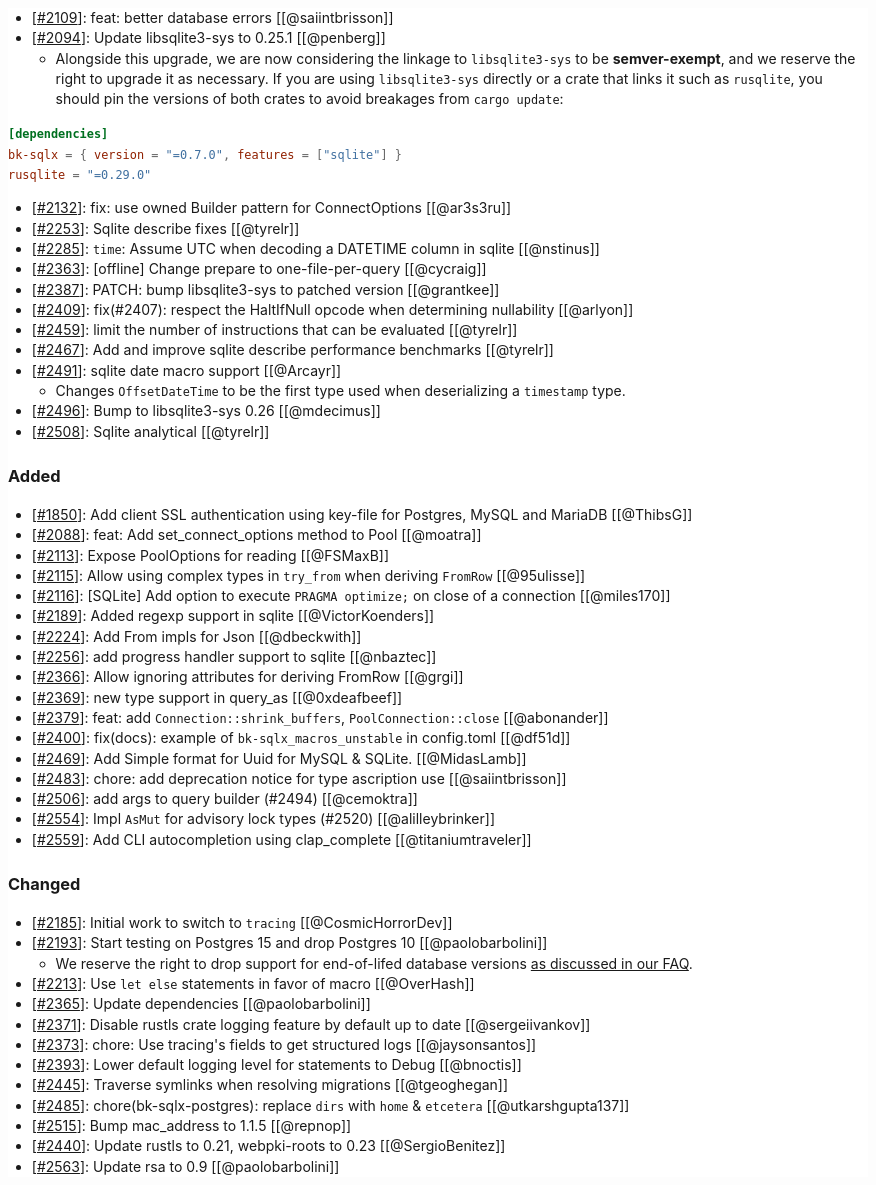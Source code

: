 * [[#2109]]: feat: better database errors [[@saiintbrisson]]
* [[#2094]]: Update libsqlite3-sys to 0.25.1 [[@penberg]]
  * Alongside this upgrade, we are now considering the linkage to `libsqlite3-sys` to be **semver-exempt**,
    and we reserve the right to upgrade it as necessary. If you are using `libsqlite3-sys` directly or a crate that
    links it such as `rusqlite`, you should pin the versions of both crates to avoid breakages from `cargo update`:
```toml
[dependencies]
bk-sqlx = { version = "=0.7.0", features = ["sqlite"] }
rusqlite = "=0.29.0"
```
* [[#2132]]: fix: use owned Builder pattern for ConnectOptions [[@ar3s3ru]]
* [[#2253]]: Sqlite describe fixes [[@tyrelr]]
* [[#2285]]: `time`: Assume UTC when decoding a DATETIME column in sqlite [[@nstinus]]
* [[#2363]]: [offline] Change prepare to one-file-per-query [[@cycraig]]
* [[#2387]]: PATCH: bump libsqlite3-sys to patched version [[@grantkee]]
* [[#2409]]: fix(#2407): respect the HaltIfNull opcode when determining nullability [[@arlyon]]
* [[#2459]]: limit the number of instructions that can be evaluated [[@tyrelr]]
* [[#2467]]: Add and improve sqlite describe performance benchmarks [[@tyrelr]]
* [[#2491]]: sqlite date macro support [[@Arcayr]]
    * Changes `OffsetDateTime` to be the first type used when deserializing a `timestamp` type.
* [[#2496]]: Bump to libsqlite3-sys 0.26 [[@mdecimus]]
* [[#2508]]: Sqlite analytical [[@tyrelr]]


### Added
* [[#1850]]: Add client SSL authentication using key-file for Postgres, MySQL and MariaDB [[@ThibsG]]
* [[#2088]]: feat: Add set_connect_options method to Pool [[@moatra]]
* [[#2113]]: Expose PoolOptions for reading [[@FSMaxB]]
* [[#2115]]: Allow using complex types in `try_from` when deriving `FromRow` [[@95ulisse]]
* [[#2116]]: [SQLite] Add option to execute `PRAGMA optimize;` on close of a connection [[@miles170]]
* [[#2189]]: Added regexp support in sqlite [[@VictorKoenders]]
* [[#2224]]: Add From impls for Json [[@dbeckwith]]
* [[#2256]]: add progress handler support to sqlite [[@nbaztec]]
* [[#2366]]: Allow ignoring attributes for deriving FromRow [[@grgi]]
* [[#2369]]: new type support in query_as [[@0xdeafbeef]]
* [[#2379]]: feat: add `Connection::shrink_buffers`, `PoolConnection::close` [[@abonander]]
* [[#2400]]: fix(docs): example of `bk-sqlx_macros_unstable` in config.toml [[@df51d]]
* [[#2469]]: Add Simple format for Uuid for MySQL & SQLite. [[@MidasLamb]]
* [[#2483]]: chore: add deprecation notice for type ascription use [[@saiintbrisson]]
* [[#2506]]: add args to query builder (#2494) [[@cemoktra]]
* [[#2554]]: Impl `AsMut` for advisory lock types (#2520) [[@alilleybrinker]]
* [[#2559]]: Add CLI autocompletion using clap_complete [[@titaniumtraveler]]


### Changed
* [[#2185]]: Initial work to switch to `tracing` [[@CosmicHorrorDev]]
* [[#2193]]: Start testing on Postgres 15 and drop Postgres 10 [[@paolobarbolini]]
    * We reserve the right to drop support for end-of-lifed database versions [as discussed in our FAQ][faq-db-version].
* [[#2213]]: Use `let else` statements in favor of macro [[@OverHash]]
* [[#2365]]: Update dependencies [[@paolobarbolini]]
* [[#2371]]: Disable rustls crate logging feature by default up to date [[@sergeiivankov]]
* [[#2373]]: chore: Use tracing's fields to get structured logs [[@jaysonsantos]]
* [[#2393]]: Lower default logging level for statements to Debug [[@bnoctis]]
* [[#2445]]: Traverse symlinks when resolving migrations [[@tgeoghegan]]
* [[#2485]]: chore(bk-sqlx-postgres): replace `dirs` with `home` & `etcetera` [[@utkarshgupta137]]
* [[#2515]]: Bump mac_address to 1.1.5 [[@repnop]]
* [[#2440]]: Update rustls to 0.21, webpki-roots to 0.23 [[@SergioBenitez]]
* [[#2563]]: Update rsa to 0.9 [[@paolobarbolini]]

[#2891]: https://github.com/launchbadge/bk-sqlx/pull/2891
[#2898]: https://github.com/launchbadge/bk-sqlx/pull/2898
[#2900]: https://github.com/launchbadge/bk-sqlx/pull/2900
[#2902]: https://github.com/launchbadge/bk-sqlx/pull/2902
[#2905]: https://github.com/launchbadge/bk-sqlx/pull/2905
[#2913]: https://github.com/launchbadge/bk-sqlx/pull/2913
[#2914]: https://github.com/launchbadge/bk-sqlx/pull/2914
[#2919]: https://github.com/launchbadge/bk-sqlx/pull/2919
[#2926]: https://github.com/launchbadge/bk-sqlx/pull/2926
[#2927]: https://github.com/launchbadge/bk-sqlx/pull/2927
[#2932]: https://github.com/launchbadge/bk-sqlx/pull/2932
[#2955]: https://github.com/launchbadge/bk-sqlx/pull/2955
[#2963]: https://github.com/launchbadge/bk-sqlx/pull/2963
[#2976]: https://github.com/launchbadge/bk-sqlx/pull/2976
[#2989]: https://github.com/launchbadge/bk-sqlx/pull/2989
[#2996]: https://github.com/launchbadge/bk-sqlx/pull/2996
[#2997]: https://github.com/launchbadge/bk-sqlx/pull/2997
[#3001]: https://github.com/launchbadge/bk-sqlx/pull/3001
[#3004]: https://github.com/launchbadge/bk-sqlx/pull/3004
[#3006]: https://github.com/launchbadge/bk-sqlx/pull/3006
[#3007]: https://github.com/launchbadge/bk-sqlx/pull/3007
[#3008]: https://github.com/launchbadge/bk-sqlx/pull/3008
[#3009]: https://github.com/launchbadge/bk-sqlx/pull/3009
[#3010]: https://github.com/launchbadge/bk-sqlx/pull/3010
[#3011]: https://github.com/launchbadge/bk-sqlx/pull/3011
[#3013]: https://github.com/launchbadge/bk-sqlx/pull/3013
[#3018]: https://github.com/launchbadge/bk-sqlx/pull/3018
[#3026]: https://github.com/launchbadge/bk-sqlx/pull/3026
[#3037]: https://github.com/launchbadge/bk-sqlx/pull/3037
[#3050]: https://github.com/launchbadge/bk-sqlx/pull/3050
[#3053]: https://github.com/launchbadge/bk-sqlx/pull/3053
[#3055]: https://github.com/launchbadge/bk-sqlx/pull/3055
[#3056]: https://github.com/launchbadge/bk-sqlx/pull/3056
[#3065]: https://github.com/launchbadge/bk-sqlx/pull/3065
[#3072]: https://github.com/launchbadge/bk-sqlx/pull/3072
[#3083]: https://github.com/launchbadge/bk-sqlx/pull/3083
[#3089]: https://github.com/launchbadge/bk-sqlx/pull/3089
[#3098]: https://github.com/launchbadge/bk-sqlx/pull/3098
[#2478]: https://github.com/launchbadge/bk-sqlx/pull/2478
[#2545]: https://github.com/launchbadge/bk-sqlx/pull/2545
[#2640]: https://github.com/launchbadge/bk-sqlx/pull/2640
[#2655]: https://github.com/launchbadge/bk-sqlx/pull/2655
[#2665]: https://github.com/launchbadge/bk-sqlx/pull/2665
[#2684]: https://github.com/launchbadge/bk-sqlx/pull/2684
[#2688]: https://github.com/launchbadge/bk-sqlx/pull/2688
[#2701]: https://github.com/launchbadge/bk-sqlx/pull/2701
[#2713]: https://github.com/launchbadge/bk-sqlx/pull/2713
[#2752]: https://github.com/launchbadge/bk-sqlx/pull/2752
[#2754]: https://github.com/launchbadge/bk-sqlx/pull/2754
[#2769]: https://github.com/launchbadge/bk-sqlx/pull/2769
[#2770]: https://github.com/launchbadge/bk-sqlx/pull/2770
[#2782]: https://github.com/launchbadge/bk-sqlx/pull/2782
[#2784]: https://github.com/launchbadge/bk-sqlx/pull/2784
[#2793]: https://github.com/launchbadge/bk-sqlx/pull/2793
[#2797]: https://github.com/launchbadge/bk-sqlx/pull/2797
[#2801]: https://github.com/launchbadge/bk-sqlx/pull/2801
[#2803]: https://github.com/launchbadge/bk-sqlx/pull/2803
[#2806]: https://github.com/launchbadge/bk-sqlx/pull/2806
[#2819]: https://github.com/launchbadge/bk-sqlx/pull/2819
[#2820]: https://github.com/launchbadge/bk-sqlx/pull/2820
[#2822]: https://github.com/launchbadge/bk-sqlx/pull/2822
[#2826]: https://github.com/launchbadge/bk-sqlx/pull/2826
[#2827]: https://github.com/launchbadge/bk-sqlx/pull/2827
[#2832]: https://github.com/launchbadge/bk-sqlx/pull/2832
[#2838]: https://github.com/launchbadge/bk-sqlx/pull/2838
[#2847]: https://github.com/launchbadge/bk-sqlx/pull/2847
[#2850]: https://github.com/launchbadge/bk-sqlx/pull/2850
[#2856]: https://github.com/launchbadge/bk-sqlx/pull/2856
[#2864]: https://github.com/launchbadge/bk-sqlx/pull/2864
[#2865]: https://github.com/launchbadge/bk-sqlx/pull/2865
[#2871]: https://github.com/launchbadge/bk-sqlx/pull/2871
[#2873]: https://github.com/launchbadge/bk-sqlx/pull/2873
[#2880]: https://github.com/launchbadge/bk-sqlx/pull/2880
[#2882]: https://github.com/launchbadge/bk-sqlx/pull/2882
[#2890]: https://github.com/launchbadge/bk-sqlx/pull/2890
[#2892]: https://github.com/launchbadge/bk-sqlx/pull/2892
[#2894]: https://github.com/launchbadge/bk-sqlx/pull/2894
[#2121]: https://github.com/launchbadge/bk-sqlx/pull/2121
[#2533]: https://github.com/launchbadge/bk-sqlx/pull/2533
[#2538]: https://github.com/launchbadge/bk-sqlx/pull/2538
[#2577]: https://github.com/launchbadge/bk-sqlx/pull/2577
[#2602]: https://github.com/launchbadge/bk-sqlx/pull/2602
[#2624]: https://github.com/launchbadge/bk-sqlx/pull/2624
[#2628]: https://github.com/launchbadge/bk-sqlx/pull/2628
[#2630]: https://github.com/launchbadge/bk-sqlx/pull/2630
[#2634]: https://github.com/launchbadge/bk-sqlx/pull/2634
[#2646]: https://github.com/launchbadge/bk-sqlx/pull/2646
[#2650]: https://github.com/launchbadge/bk-sqlx/pull/2650
[#2651]: https://github.com/launchbadge/bk-sqlx/pull/2651
[#2664]: https://github.com/launchbadge/bk-sqlx/pull/2664
[#2670]: https://github.com/launchbadge/bk-sqlx/pull/2670
[#2687]: https://github.com/launchbadge/bk-sqlx/pull/2687
[#2695]: https://github.com/launchbadge/bk-sqlx/pull/2695
[#2706]: https://github.com/launchbadge/bk-sqlx/pull/2706
[#2712]: https://github.com/launchbadge/bk-sqlx/pull/2712
[#2717]: https://github.com/launchbadge/bk-sqlx/pull/2717
[#2739]: https://github.com/launchbadge/bk-sqlx/pull/2739
[#2740]: https://github.com/launchbadge/bk-sqlx/pull/2740
[#2742]: https://github.com/launchbadge/bk-sqlx/pull/2742
[#2750]: https://github.com/launchbadge/bk-sqlx/pull/2750
[#2757]: https://github.com/launchbadge/bk-sqlx/pull/2757
[#2551]: https://github.com/launchbadge/bk-sqlx/pull/2551
[#2553]: https://github.com/launchbadge/bk-sqlx/pull/2553
[#2566]: https://github.com/launchbadge/bk-sqlx/pull/2566
[#2576]: https://github.com/launchbadge/bk-sqlx/pull/2576
[#2580]: https://github.com/launchbadge/bk-sqlx/pull/2580
[#2585]: https://github.com/launchbadge/bk-sqlx/pull/2585
[#2586]: https://github.com/launchbadge/bk-sqlx/pull/2586
[#2593]: https://github.com/launchbadge/bk-sqlx/pull/2593
[#2597]: https://github.com/launchbadge/bk-sqlx/pull/2597
[#2599]: https://github.com/launchbadge/bk-sqlx/pull/2599
[#2603]: https://github.com/launchbadge/bk-sqlx/pull/2603
[#2605]: https://github.com/launchbadge/bk-sqlx/pull/2605
[#2613]: https://github.com/launchbadge/bk-sqlx/pull/2613
[#2616]: https://github.com/launchbadge/bk-sqlx/pull/2616
[#2619]: https://github.com/launchbadge/bk-sqlx/pull/2619
[#2620]: https://github.com/launchbadge/bk-sqlx/pull/2620
[bk-sqlx-pro]: https://github.com/launchbadge/bk-sqlx/discussions/1616
[faq-db-version]: https://github.com/launchbadge/bk-sqlx/blob/main/FAQ.md#what-database-versions-does-bk-sqlx-support
[#1850]: https://github.com/launchbadge/bk-sqlx/pull/1850
[#1946]: https://github.com/launchbadge/bk-sqlx/pull/1946
[#1960]: https://github.com/launchbadge/bk-sqlx/pull/1960
[#1984]: https://github.com/launchbadge/bk-sqlx/pull/1984
[#2039]: https://github.com/launchbadge/bk-sqlx/pull/2039
[#2088]: https://github.com/launchbadge/bk-sqlx/pull/2088
[#2092]: https://github.com/launchbadge/bk-sqlx/pull/2092
[#2094]: https://github.com/launchbadge/bk-sqlx/pull/2094
[#2098]: https://github.com/launchbadge/bk-sqlx/pull/2098
[#2109]: https://github.com/launchbadge/bk-sqlx/pull/2109
[#2113]: https://github.com/launchbadge/bk-sqlx/pull/2113
[#2115]: https://github.com/launchbadge/bk-sqlx/pull/2115
[#2116]: https://github.com/launchbadge/bk-sqlx/pull/2116
[#2120]: https://github.com/launchbadge/bk-sqlx/pull/2120
[#2132]: https://github.com/launchbadge/bk-sqlx/pull/2132
[#2133]: https://github.com/launchbadge/bk-sqlx/pull/2133
[#2156]: https://github.com/launchbadge/bk-sqlx/pull/2156
[#2179]: https://github.com/launchbadge/bk-sqlx/pull/2179
[#2185]: https://github.com/launchbadge/bk-sqlx/pull/2185
[#2189]: https://github.com/launchbadge/bk-sqlx/pull/2189
[#2193]: https://github.com/launchbadge/bk-sqlx/pull/2193
[#2200]: https://github.com/launchbadge/bk-sqlx/pull/2200
[#2213]: https://github.com/launchbadge/bk-sqlx/pull/2213
[#2222]: https://github.com/launchbadge/bk-sqlx/pull/2222
[#2224]: https://github.com/launchbadge/bk-sqlx/pull/2224
[#2253]: https://github.com/launchbadge/bk-sqlx/pull/2253
[#2256]: https://github.com/launchbadge/bk-sqlx/pull/2256
[#2271]: https://github.com/launchbadge/bk-sqlx/pull/2271
[#2282]: https://github.com/launchbadge/bk-sqlx/pull/2282
[#2285]: https://github.com/launchbadge/bk-sqlx/pull/2285
[#2319]: https://github.com/launchbadge/bk-sqlx/pull/2319
[#2352]: https://github.com/launchbadge/bk-sqlx/pull/2352
[#2355]: https://github.com/launchbadge/bk-sqlx/pull/2355
[#2363]: https://github.com/launchbadge/bk-sqlx/pull/2363
[#2365]: https://github.com/launchbadge/bk-sqlx/pull/2365
[#2366]: https://github.com/launchbadge/bk-sqlx/pull/2366
[#2367]: https://github.com/launchbadge/bk-sqlx/pull/2367
[#2369]: https://github.com/launchbadge/bk-sqlx/pull/2369
[#2371]: https://github.com/launchbadge/bk-sqlx/pull/2371
[#2373]: https://github.com/launchbadge/bk-sqlx/pull/2373
[#2376]: https://github.com/launchbadge/bk-sqlx/pull/2376
[#2378]: https://github.com/launchbadge/bk-sqlx/pull/2378
[#2379]: https://github.com/launchbadge/bk-sqlx/pull/2379
[#2387]: https://github.com/launchbadge/bk-sqlx/pull/2387
[#2393]: https://github.com/launchbadge/bk-sqlx/pull/2393
[#2398]: https://github.com/launchbadge/bk-sqlx/pull/2398
[#2400]: https://github.com/launchbadge/bk-sqlx/pull/2400
[#2402]: https://github.com/launchbadge/bk-sqlx/pull/2402
[#2408]: https://github.com/launchbadge/bk-sqlx/pull/2408
[#2409]: https://github.com/launchbadge/bk-sqlx/pull/2409
[#2413]: https://github.com/launchbadge/bk-sqlx/pull/2413
[#2420]: https://github.com/launchbadge/bk-sqlx/pull/2420
[#2440]: https://github.com/launchbadge/bk-sqlx/pull/2440
[#2445]: https://github.com/launchbadge/bk-sqlx/pull/2445
[#2453]: https://github.com/launchbadge/bk-sqlx/pull/2453
[#2454]: https://github.com/launchbadge/bk-sqlx/pull/2454
[#2459]: https://github.com/launchbadge/bk-sqlx/pull/2459
[#2467]: https://github.com/launchbadge/bk-sqlx/pull/2467
[#2469]: https://github.com/launchbadge/bk-sqlx/pull/2469
[#2483]: https://github.com/launchbadge/bk-sqlx/pull/2483
[#2485]: https://github.com/launchbadge/bk-sqlx/pull/2485
[#2491]: https://github.com/launchbadge/bk-sqlx/pull/2491
[#2496]: https://github.com/launchbadge/bk-sqlx/pull/2496
[#2506]: https://github.com/launchbadge/bk-sqlx/pull/2506
[#2507]: https://github.com/launchbadge/bk-sqlx/pull/2507
[#2508]: https://github.com/launchbadge/bk-sqlx/pull/2508
[#2515]: https://github.com/launchbadge/bk-sqlx/pull/2515
[#2519]: https://github.com/launchbadge/bk-sqlx/pull/2519
[#2554]: https://github.com/launchbadge/bk-sqlx/pull/2554
[#2559]: https://github.com/launchbadge/bk-sqlx/pull/2559
[#2563]: https://github.com/launchbadge/bk-sqlx/pull/2563
[#2564]: https://github.com/launchbadge/bk-sqlx/pull/2564
[#2565]: https://github.com/launchbadge/bk-sqlx/pull/2565
[#2569]: https://github.com/launchbadge/bk-sqlx/pull/2569
[#2570]: https://github.com/launchbadge/bk-sqlx/pull/2570
[#2572]: https://github.com/launchbadge/bk-sqlx/pull/2572
[#2573]: https://github.com/launchbadge/bk-sqlx/pull/2573
[#2574]: https://github.com/launchbadge/bk-sqlx/pull/2574
[issue #2418]: https://github.com/launchbadge/bk-sqlx/issues/2418
[0.6.2-prs]: https://github.com/launchbadge/bk-sqlx/pulls?q=is%3Apr+is%3Aclosed+merged%3A2022-08-04..2022-09-14+
[#1081]: https://github.com/launchbadge/bk-sqlx/pull/1081
[#1991]: https://github.com/launchbadge/bk-sqlx/pull/1991
[#2014]: https://github.com/launchbadge/bk-sqlx/pull/2014
[#2023]: https://github.com/launchbadge/bk-sqlx/pull/2023
[#2025]: https://github.com/launchbadge/bk-sqlx/pull/2025
[#2028]: https://github.com/launchbadge/bk-sqlx/pull/2028
[#2040]: https://github.com/launchbadge/bk-sqlx/pull/2040
[#2046]: https://github.com/launchbadge/bk-sqlx/pull/2046
[#2052]: https://github.com/launchbadge/bk-sqlx/pull/2052
[#2053]: https://github.com/launchbadge/bk-sqlx/pull/2053
[#2055]: https://github.com/launchbadge/bk-sqlx/pull/2055
[#2056]: https://github.com/launchbadge/bk-sqlx/pull/2056
[#2057]: https://github.com/launchbadge/bk-sqlx/pull/2057
[#2058]: https://github.com/launchbadge/bk-sqlx/pull/2058
[#2062]: https://github.com/launchbadge/bk-sqlx/pull/2062
[#2063]: https://github.com/launchbadge/bk-sqlx/pull/2063
[#2067]: https://github.com/launchbadge/bk-sqlx/pull/2067
[#2069]: https://github.com/launchbadge/bk-sqlx/pull/2069
[#2071]: https://github.com/launchbadge/bk-sqlx/pull/2071
[#2072]: https://github.com/launchbadge/bk-sqlx/pull/2072
[#2074]: https://github.com/launchbadge/bk-sqlx/pull/2074
[#2081]: https://github.com/launchbadge/bk-sqlx/pull/2081
[#2086]: https://github.com/launchbadge/bk-sqlx/pull/2086
[#2089]: https://github.com/launchbadge/bk-sqlx/pull/2089
[#2091]: https://github.com/launchbadge/bk-sqlx/pull/2091
[0.6.1-prs]: https://github.com/launchbadge/bk-sqlx/pulls?page=1&q=is%3Apr+is%3Aclosed+merged%3A2022-06-17..2022-08-02
[#1906]: https://github.com/launchbadge/bk-sqlx/pull/1906
[#1495]: https://github.com/launchbadge/bk-sqlx/pull/1495
[#1679]: https://github.com/launchbadge/bk-sqlx/pull/1679
[#1802]: https://github.com/launchbadge/bk-sqlx/pull/1802
[#1822]: https://github.com/launchbadge/bk-sqlx/pull/1822
[#1848]: https://github.com/launchbadge/bk-sqlx/pull/1848
[#1865]: https://github.com/launchbadge/bk-sqlx/pull/1865
[#1902]: https://github.com/launchbadge/bk-sqlx/pull/1902
[#1910]: https://github.com/launchbadge/bk-sqlx/pull/1910
[#1915]: https://github.com/launchbadge/bk-sqlx/pull/1915
[#1917]: https://github.com/launchbadge/bk-sqlx/pull/1917
[#1919]: https://github.com/launchbadge/bk-sqlx/pull/1919
[#1930]: https://github.com/launchbadge/bk-sqlx/pull/1930
[#1948]: https://github.com/launchbadge/bk-sqlx/pull/1948
[#1953]: https://github.com/launchbadge/bk-sqlx/pull/1953
[#1954]: https://github.com/launchbadge/bk-sqlx/pull/1954
[#1955]: https://github.com/launchbadge/bk-sqlx/pull/1955
[#1959]: https://github.com/launchbadge/bk-sqlx/pull/1959
[#1965]: https://github.com/launchbadge/bk-sqlx/pull/1965
[#1967]: https://github.com/launchbadge/bk-sqlx/pull/1967
[#1968]: https://github.com/launchbadge/bk-sqlx/pull/1968
[#1969]: https://github.com/launchbadge/bk-sqlx/pull/1969
[#1974]: https://github.com/launchbadge/bk-sqlx/pull/1974
[#1977]: https://github.com/launchbadge/bk-sqlx/pull/1977
[#1985]: https://github.com/launchbadge/bk-sqlx/pull/1985
[#1988]: https://github.com/launchbadge/bk-sqlx/pull/1988
[#1989]: https://github.com/launchbadge/bk-sqlx/pull/1989
[#1990]: https://github.com/launchbadge/bk-sqlx/pull/1990
[#1993]: https://github.com/launchbadge/bk-sqlx/pull/1993
[#2001]: https://github.com/launchbadge/bk-sqlx/pull/2001
[#2003]: https://github.com/launchbadge/bk-sqlx/pull/2003
[#2005]: https://github.com/launchbadge/bk-sqlx/pull/2005
[#2013]: https://github.com/launchbadge/bk-sqlx/pull/2013
[surveyed the community]: https://github.com/launchbadge/bk-sqlx/issues/1796
[0.6.0-prs]: https://github.com/launchbadge/bk-sqlx/pulls?page=2&q=is%3Apr+is%3Amerged+merged%3A2022-04-14..2022-06-16
[does not officially track an MSRV]: /FAQ.md#what-versions-of-rust-does-bk-sqlx-support-what-is-bk-sqlxs-msrv
[we didn't realize it was a breaking change]: https://github.com/launchbadge/bk-sqlx/pull/1800#issuecomment-1099898932
[#1384]: https://github.com/launchbadge/bk-sqlx/pull/1384
[#1426]: https://github.com/launchbadge/bk-sqlx/pull/1426
[#1455]: https://github.com/launchbadge/bk-sqlx/pull/1455
[#1505]: https://github.com/launchbadge/bk-sqlx/pull/1505
[#1529]: https://github.com/launchbadge/bk-sqlx/pull/1529
[#1602]: https://github.com/launchbadge/bk-sqlx/pull/1602
[#1612]: https://github.com/launchbadge/bk-sqlx/pull/1612
[#1618]: https://github.com/launchbadge/bk-sqlx/pull/1618
[#1733]: https://github.com/launchbadge/bk-sqlx/pull/1733
[#1734]: https://github.com/launchbadge/bk-sqlx/pull/1734
[#1782]: https://github.com/launchbadge/bk-sqlx/pull/1782
[#1785]: https://github.com/launchbadge/bk-sqlx/pull/1785
[#1807]: https://github.com/launchbadge/bk-sqlx/pull/1807
[#1808]: https://github.com/launchbadge/bk-sqlx/pull/1808
[#1814]: https://github.com/launchbadge/bk-sqlx/pull/1814
[#1815]: https://github.com/launchbadge/bk-sqlx/pull/1815
[#1816]: https://github.com/launchbadge/bk-sqlx/pull/1816
[#1818]: https://github.com/launchbadge/bk-sqlx/pull/1818
[#1821]: https://github.com/launchbadge/bk-sqlx/pull/1821
[#1823]: https://github.com/launchbadge/bk-sqlx/pull/1823
[#1831]: https://github.com/launchbadge/bk-sqlx/pull/1831
[#1842]: https://github.com/launchbadge/bk-sqlx/pull/1842
[#1843]: https://github.com/launchbadge/bk-sqlx/pull/1843
[#1855]: https://github.com/launchbadge/bk-sqlx/pull/1855
[#1856]: https://github.com/launchbadge/bk-sqlx/pull/1856
[#1861]: https://github.com/launchbadge/bk-sqlx/pull/1861
[#1863]: https://github.com/launchbadge/bk-sqlx/pull/1863
[#1881]: https://github.com/launchbadge/bk-sqlx/pull/1881
[#1882]: https://github.com/launchbadge/bk-sqlx/pull/1882
[#1887]: https://github.com/launchbadge/bk-sqlx/pull/1887
[#1888]: https://github.com/launchbadge/bk-sqlx/pull/1888
[#1889]: https://github.com/launchbadge/bk-sqlx/pull/1889
[#1890]: https://github.com/launchbadge/bk-sqlx/pull/1890
[#1891]: https://github.com/launchbadge/bk-sqlx/pull/1891
[#1892]: https://github.com/launchbadge/bk-sqlx/pull/1892
[#1894]: https://github.com/launchbadge/bk-sqlx/pull/1894
[#1895]: https://github.com/launchbadge/bk-sqlx/pull/1895
[#1897]: https://github.com/launchbadge/bk-sqlx/pull/1897
[#1901]: https://github.com/launchbadge/bk-sqlx/pull/1901
[#1625]: https://github.com/launchbadge/bk-sqlx/pull/1625
[#1641]: https://github.com/launchbadge/bk-sqlx/pull/1641
[#1675]: https://github.com/launchbadge/bk-sqlx/pull/1675
[#1719]: https://github.com/launchbadge/bk-sqlx/pull/1719
[#1722]: https://github.com/launchbadge/bk-sqlx/pull/1722
[#1725]: https://github.com/launchbadge/bk-sqlx/pull/1725
[#1731]: https://github.com/launchbadge/bk-sqlx/pull/1731
[#1735]: https://github.com/launchbadge/bk-sqlx/pull/1735
[#1736]: https://github.com/launchbadge/bk-sqlx/pull/1736
[#1738]: https://github.com/launchbadge/bk-sqlx/pull/1738
[#1741]: https://github.com/launchbadge/bk-sqlx/pull/1741
[#1748]: https://github.com/launchbadge/bk-sqlx/pull/1748
[#1754]: https://github.com/launchbadge/bk-sqlx/pull/1754
[#1757]: https://github.com/launchbadge/bk-sqlx/pull/1757
[#1761]: https://github.com/launchbadge/bk-sqlx/pull/1761
[#1763]: https://github.com/launchbadge/bk-sqlx/pull/1763
[#1769]: https://github.com/launchbadge/bk-sqlx/pull/1769
[#1774]: https://github.com/launchbadge/bk-sqlx/pull/1774
[#1776]: https://github.com/launchbadge/bk-sqlx/pull/1776
[#1780]: https://github.com/launchbadge/bk-sqlx/pull/1780
[#1781]: https://github.com/launchbadge/bk-sqlx/pull/1781
[#1784]: https://github.com/launchbadge/bk-sqlx/pull/1784
[#1786]: https://github.com/launchbadge/bk-sqlx/pull/1786
[#1789]: https://github.com/launchbadge/bk-sqlx/pull/1789
[#1790]: https://github.com/launchbadge/bk-sqlx/pull/1790
[#1791]: https://github.com/launchbadge/bk-sqlx/pull/1791
[#1799]: https://github.com/launchbadge/bk-sqlx/pull/1799
[0.5.12-prs]: https://github.com/launchbadge/bk-sqlx/pulls?q=is%3Apr+is%3Amerged+merged%3A2022-02-19..2022-04-13
[aHash#95]: https://github.com/tkaitchuck/aHash/issues/95
[ahash-fix]: https://github.com/tkaitchuck/aHash/issues/95#issuecomment-874150078
[indexmap-regression]: https://github.com/launchbadge/bk-sqlx/pull/1603#issuecomment-1010827637
[#1605]: https://github.com/launchbadge/bk-sqlx/pull/1605
[#1606]: https://github.com/launchbadge/bk-sqlx/pull/1606
[#1608]: https://github.com/launchbadge/bk-sqlx/pull/1608
[#1610]: https://github.com/launchbadge/bk-sqlx/pull/1610
[#1619]: https://github.com/launchbadge/bk-sqlx/pull/1619
[#1626]: https://github.com/launchbadge/bk-sqlx/pull/1626
[#1636]: https://github.com/launchbadge/bk-sqlx/pull/1636
[#1652]: https://github.com/launchbadge/bk-sqlx/pull/1652
[#1657]: https://github.com/launchbadge/bk-sqlx/pull/1657
[#1658]: https://github.com/launchbadge/bk-sqlx/pull/1658
[#1661]: https://github.com/launchbadge/bk-sqlx/pull/1661
[#1665]: https://github.com/launchbadge/bk-sqlx/pull/1665
[#1667]: https://github.com/launchbadge/bk-sqlx/pull/1667
[#1680]: https://github.com/launchbadge/bk-sqlx/pull/1680
[#1684]: https://github.com/launchbadge/bk-sqlx/pull/1684
[#1685]: https://github.com/launchbadge/bk-sqlx/pull/1685
[#1687]: https://github.com/launchbadge/bk-sqlx/pull/1687
[#1692]: https://github.com/launchbadge/bk-sqlx/pull/1692
[#1696]: https://github.com/launchbadge/bk-sqlx/pull/1696
[#1710]: https://github.com/launchbadge/bk-sqlx/pull/1710
[0.5.11-prs]: https://github.com/launchbadge/bk-sqlx/pulls?q=is%3Apr+is%3Amerged+merged%3A2021-12-30..2022-02-17
[#1228]: https://github.com/launchbadge/bk-sqlx/pull/1228
[#1343]: https://github.com/launchbadge/bk-sqlx/pull/1343
[#1385]: https://github.com/launchbadge/bk-sqlx/pull/1385
[#1474]: https://github.com/launchbadge/bk-sqlx/pull/1474
[#1475]: https://github.com/launchbadge/bk-sqlx/pull/1475
[#1479]: https://github.com/launchbadge/bk-sqlx/pull/1479
[#1483]: https://github.com/launchbadge/bk-sqlx/pull/1483
[#1497]: https://github.com/launchbadge/bk-sqlx/pull/1497
[#1498]: https://github.com/launchbadge/bk-sqlx/pull/1498
[#1501]: https://github.com/launchbadge/bk-sqlx/pull/1501
[#1508]: https://github.com/launchbadge/bk-sqlx/pull/1508 
[#1511]: https://github.com/launchbadge/bk-sqlx/pull/1511
[#1514]: https://github.com/launchbadge/bk-sqlx/pull/1514
[#1517]: https://github.com/launchbadge/bk-sqlx/pull/1517
[#1523]: https://github.com/launchbadge/bk-sqlx/pull/1523
[#1526]: https://github.com/launchbadge/bk-sqlx/pull/1526
[#1535]: https://github.com/launchbadge/bk-sqlx/pull/1535
[#1537]: https://github.com/launchbadge/bk-sqlx/pull/1537
[#1539]: https://github.com/launchbadge/bk-sqlx/pull/1539
[#1551]: https://github.com/launchbadge/bk-sqlx/pull/1551
[#1557]: https://github.com/launchbadge/bk-sqlx/pull/1557
[#1562]: https://github.com/launchbadge/bk-sqlx/pull/1562
[#1566]: https://github.com/launchbadge/bk-sqlx/pull/1566
[#1571]: https://github.com/launchbadge/bk-sqlx/pull/1571
[#1572]: https://github.com/launchbadge/bk-sqlx/pull/1572
[#1582]: https://github.com/launchbadge/bk-sqlx/pull/1582
[#1584]: https://github.com/launchbadge/bk-sqlx/pull/1584
[#1587]: https://github.com/launchbadge/bk-sqlx/pull/1587
[#1591]: https://github.com/launchbadge/bk-sqlx/pull/1591
[#1592]: https://github.com/launchbadge/bk-sqlx/pull/1592
[#1601]: https://github.com/launchbadge/bk-sqlx/pull/1601
[0.5.10-prs]: https://github.com/launchbadge/bk-sqlx/pulls?page=1&q=is%3Apr+merged%3A2021-10-02..2021-12-31+sort%3Acreated-asc
[#1289]: https://github.com/launchbadge/bk-sqlx/pull/1289
[#1295]: https://github.com/launchbadge/bk-sqlx/pull/1295
[#1345]: https://github.com/launchbadge/bk-sqlx/pull/1345
[#1439]: https://github.com/launchbadge/bk-sqlx/pull/1439
[0.5.8-prs]: https://github.com/launchbadge/bk-sqlx/pulls?q=is%3Apr+is%3Amerged+merged%3A2021-08-21..2021-10-01
[#1392]: https://github.com/launchbadge/bk-sqlx/pull/1392
[#1393]: https://github.com/launchbadge/bk-sqlx/pull/1393
[#1329]: https://github.com/launchbadge/bk-sqlx/pull/1329
[#1363]: https://github.com/launchbadge/bk-sqlx/pull/1363
[#1320]: https://github.com/launchbadge/bk-sqlx/pull/1320
[#1332]: https://github.com/launchbadge/bk-sqlx/pull/1332
[#1351]: https://github.com/launchbadge/bk-sqlx/pull/1351
[#1323]: https://github.com/launchbadge/bk-sqlx/pull/1323
[0.5.6-prs]: https://github.com/launchbadge/bk-sqlx/pulls?q=is%3Apr+is%3Amerged+merged%3A2021-05-24..2021-08-17
[#1242]: https://github.com/launchbadge/bk-sqlx/pull/1242
[#1235]: https://github.com/launchbadge/bk-sqlx/pull/1235
[#1211]: https://github.com/launchbadge/bk-sqlx/pull/1211
[#1213]: https://github.com/launchbadge/bk-sqlx/pull/1213
[#1216]: https://github.com/launchbadge/bk-sqlx/pull/1216
[#1218]: https://github.com/launchbadge/bk-sqlx/pull/1218
[#1224]: https://github.com/launchbadge/bk-sqlx/pull/1224
[#1132]: https://github.com/launchbadge/bk-sqlx/pull/1132
[#1149]: https://github.com/launchbadge/bk-sqlx/pull/1149
[#1128]: https://github.com/launchbadge/bk-sqlx/pull/1128
[#1099]: https://github.com/launchbadge/bk-sqlx/pull/1099
[#1097]: https://github.com/launchbadge/bk-sqlx/issues/1097
[#1170]: https://github.com/launchbadge/bk-sqlx/pull/1170
[#1141]: https://github.com/launchbadge/bk-sqlx/pull/1141
[#1112]: https://github.com/launchbadge/bk-sqlx/pull/1112
[#1100]: https://github.com/launchbadge/bk-sqlx/pull/1100
[#1161]: https://github.com/launchbadge/bk-sqlx/pull/1161
[#1160]: https://github.com/launchbadge/bk-sqlx/pull/1160
[#1156]: https://github.com/launchbadge/bk-sqlx/pull/1156
[#821]: https://github.com/launchbadge/bk-sqlx/issues/821
[#918]: https://github.com/launchbadge/bk-sqlx/pull/918
[#919]: https://github.com/launchbadge/bk-sqlx/pull/919
[#983]: https://github.com/launchbadge/bk-sqlx/pull/983
[#940]: https://github.com/launchbadge/bk-sqlx/pull/940
[#976]: https://github.com/launchbadge/bk-sqlx/pull/976
[#979]: https://github.com/launchbadge/bk-sqlx/pull/979
[#998]: https://github.com/launchbadge/bk-sqlx/pull/998
[#983]: https://github.com/launchbadge/bk-sqlx/pull/983
[#1002]: https://github.com/launchbadge/bk-sqlx/pull/1002
[#1007]: https://github.com/launchbadge/bk-sqlx/pull/1007
[#1022]: https://github.com/launchbadge/bk-sqlx/pull/1022
[#908]: https://github.com/launchbadge/bk-sqlx/pull/908
[#895]: https://github.com/launchbadge/bk-sqlx/pull/895
[#893]: https://github.com/launchbadge/bk-sqlx/pull/893
[#889]: https://github.com/launchbadge/bk-sqlx/pull/889
[#880]: https://github.com/launchbadge/bk-sqlx/pull/880
[#878]: https://github.com/launchbadge/bk-sqlx/pull/878
[#876]: https://github.com/launchbadge/bk-sqlx/pull/876
[#874]: https://github.com/launchbadge/bk-sqlx/pull/874
[#867]: https://github.com/launchbadge/bk-sqlx/pull/867
[#860]: https://github.com/launchbadge/bk-sqlx/pull/860
[#854]: https://github.com/launchbadge/bk-sqlx/pull/854
[#852]: https://github.com/launchbadge/bk-sqlx/pull/852
[#850]: https://github.com/launchbadge/bk-sqlx/pull/850
[#845]: https://github.com/launchbadge/bk-sqlx/pull/845
[#839]: https://github.com/launchbadge/bk-sqlx/pull/839
[#747]: https://github.com/launchbadge/bk-sqlx/issues/747
[#774]: https://github.com/launchbadge/bk-sqlx/pull/774
[#789]: https://github.com/launchbadge/bk-sqlx/pull/789
[#784]: https://github.com/launchbadge/bk-sqlx/pull/784
[#781]: https://github.com/launchbadge/bk-sqlx/pull/781
[#762]: https://github.com/launchbadge/bk-sqlx/pull/762
[#755]: https://github.com/launchbadge/bk-sqlx/pull/755
[#745]: https://github.com/launchbadge/bk-sqlx/pull/745
[#743]: https://github.com/launchbadge/bk-sqlx/pull/743
[#742]: https://github.com/launchbadge/bk-sqlx/pull/742
[#735]: https://github.com/launchbadge/bk-sqlx/pull/735
[#739]: https://github.com/launchbadge/bk-sqlx/pull/739
[#718]: https://github.com/launchbadge/bk-sqlx/pull/718
[#127]: https://github.com/launchbadge/bk-sqlx/issues/127
[#174]: https://github.com/launchbadge/bk-sqlx/issues/174
[#145]: https://github.com/launchbadge/bk-sqlx/issues/145
[#164]: https://github.com/launchbadge/bk-sqlx/issues/164
[#167]: https://github.com/launchbadge/bk-sqlx/issues/167
[#181]: https://github.com/launchbadge/bk-sqlx/issues/181
[#197]: https://github.com/launchbadge/bk-sqlx/issues/197
[#263]: https://github.com/launchbadge/bk-sqlx/issues/263
[#308]: https://github.com/launchbadge/bk-sqlx/issues/308
[#418]: https://github.com/launchbadge/bk-sqlx/issues/418
[#430]: https://github.com/launchbadge/bk-sqlx/issues/430
[#449]: https://github.com/launchbadge/bk-sqlx/issues/449
[#499]: https://github.com/launchbadge/bk-sqlx/issues/499
[#454]: https://github.com/launchbadge/bk-sqlx/issues/454
[#271]: https://github.com/launchbadge/bk-sqlx/pull/271
[#444]: https://github.com/launchbadge/bk-sqlx/pull/444
[#438]: https://github.com/launchbadge/bk-sqlx/pull/438
[#495]: https://github.com/launchbadge/bk-sqlx/pull/495
[#495]: https://github.com/launchbadge/bk-sqlx/pull/495
[#252]: https://github.com/launchbadge/bk-sqlx/pull/252
[#261]: https://github.com/launchbadge/bk-sqlx/pull/261
[#256]: https://github.com/launchbadge/bk-sqlx/pull/256
[#259]: https://github.com/launchbadge/bk-sqlx/pull/259
[#253]: https://github.com/launchbadge/bk-sqlx/pull/253
[#297]: https://github.com/launchbadge/bk-sqlx/pull/297
[#251]: https://github.com/launchbadge/bk-sqlx/pull/251
[#275]: https://github.com/launchbadge/bk-sqlx/pull/275
[#267]: https://github.com/launchbadge/bk-sqlx/pull/267
[#268]: https://github.com/launchbadge/bk-sqlx/pull/268
[#281]: https://github.com/launchbadge/bk-sqlx/pull/281
[#284]: https://github.com/launchbadge/bk-sqlx/pull/284
[#228]: https://github.com/launchbadge/bk-sqlx/issues/228
[#231]: https://github.com/launchbadge/bk-sqlx/issues/231
[#237]: https://github.com/launchbadge/bk-sqlx/issues/237
[#241]: https://github.com/launchbadge/bk-sqlx/issues/241
[#227]: https://github.com/launchbadge/bk-sqlx/pull/227
[#234]: https://github.com/launchbadge/bk-sqlx/pull/234
[#238]: https://github.com/launchbadge/bk-sqlx/pull/238